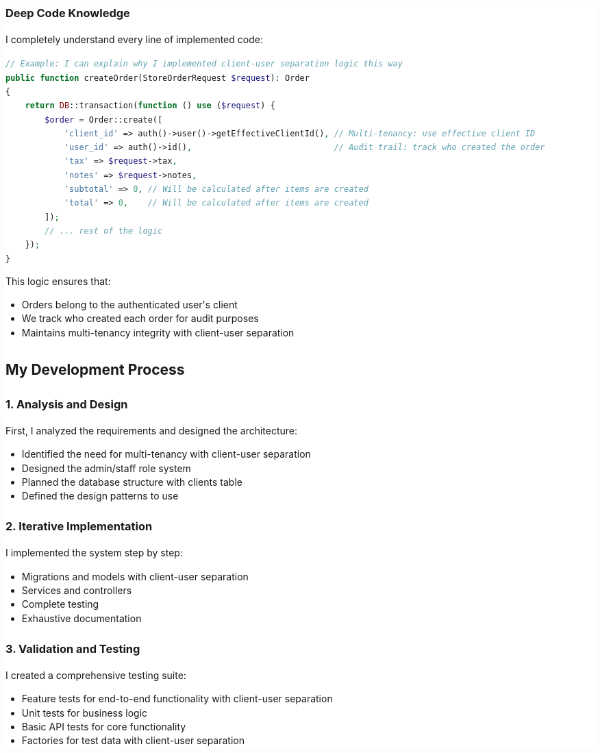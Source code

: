 ### Deep Code Knowledge

I completely understand every line of implemented code:

```php
// Example: I can explain why I implemented client-user separation logic this way
public function createOrder(StoreOrderRequest $request): Order
{
    return DB::transaction(function () use ($request) {
        $order = Order::create([
            'client_id' => auth()->user()->getEffectiveClientId(), // Multi-tenancy: use effective client ID
            'user_id' => auth()->id(),                             // Audit trail: track who created the order
            'tax' => $request->tax,
            'notes' => $request->notes,
            'subtotal' => 0, // Will be calculated after items are created
            'total' => 0,    // Will be calculated after items are created
        ]);
        // ... rest of the logic
    });
}
```

This logic ensures that:
- Orders belong to the authenticated user's client
- We track who created each order for audit purposes
- Maintains multi-tenancy integrity with client-user separation

## My Development Process

### 1. Analysis and Design
First, I analyzed the requirements and designed the architecture:
- Identified the need for multi-tenancy with client-user separation
- Designed the admin/staff role system
- Planned the database structure with clients table
- Defined the design patterns to use

### 2. Iterative Implementation
I implemented the system step by step:
- Migrations and models with client-user separation
- Services and controllers
- Complete testing
- Exhaustive documentation

### 3. Validation and Testing
I created a comprehensive testing suite:
- Feature tests for end-to-end functionality with client-user separation
- Unit tests for business logic
- Basic API tests for core functionality
- Factories for test data with client-user separation
